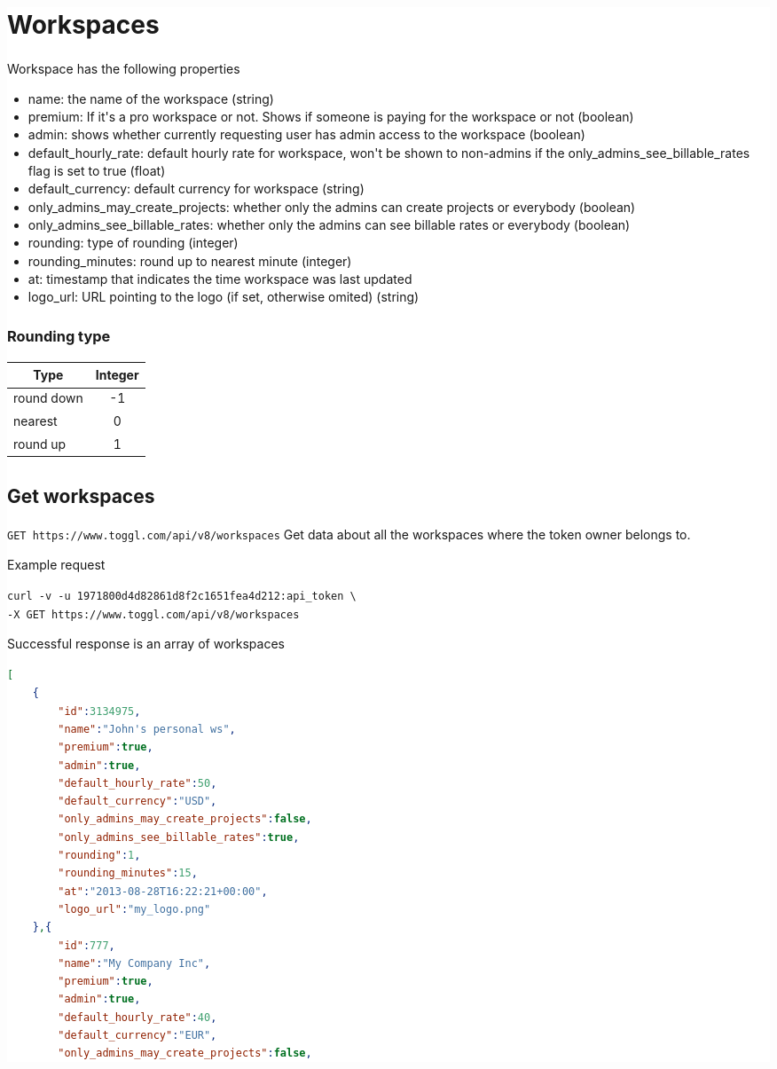 Workspaces
====================

Workspace has the following properties
* name: the name of the workspace (string)
* premium: If it's a pro workspace or not. Shows if someone is paying for the workspace or not (boolean)
* admin: shows whether currently requesting user has admin access to the workspace (boolean)
* default_hourly_rate: default hourly rate for workspace, won't be shown to non-admins if the only_admins_see_billable_rates flag is set to true (float)
* default_currency: default currency for workspace (string)
* only_admins_may_create_projects: whether only the admins can create projects or everybody (boolean)
* only_admins_see_billable_rates: whether only the admins can see billable rates or everybody (boolean)
* rounding: type of rounding (integer)
* rounding_minutes: round up to nearest minute (integer)
* at: timestamp that indicates the time workspace was last updated
* logo_url: URL pointing to the logo (if set, otherwise omited) (string)

### Rounding type
| Type       | Integer |
| ---------- | :-----: |
| round down | -1      |
| nearest    | 0       |
| round up   | 1       |


## Get workspaces ##

`GET https://www.toggl.com/api/v8/workspaces`
Get data about all the workspaces where the token owner belongs to.

Example request
```shell
curl -v -u 1971800d4d82861d8f2c1651fea4d212:api_token \
-X GET https://www.toggl.com/api/v8/workspaces
```

Successful response is an array of workspaces
```json
[
	{
		"id":3134975,
		"name":"John's personal ws",
		"premium":true,
		"admin":true,
		"default_hourly_rate":50,
		"default_currency":"USD",
		"only_admins_may_create_projects":false,
		"only_admins_see_billable_rates":true,
		"rounding":1,
		"rounding_minutes":15,
		"at":"2013-08-28T16:22:21+00:00",
		"logo_url":"my_logo.png"
	},{
		"id":777,
		"name":"My Company Inc",
		"premium":true,
		"admin":true,
		"default_hourly_rate":40,
		"default_currency":"EUR",
		"only_admins_may_create_projects":false,
```